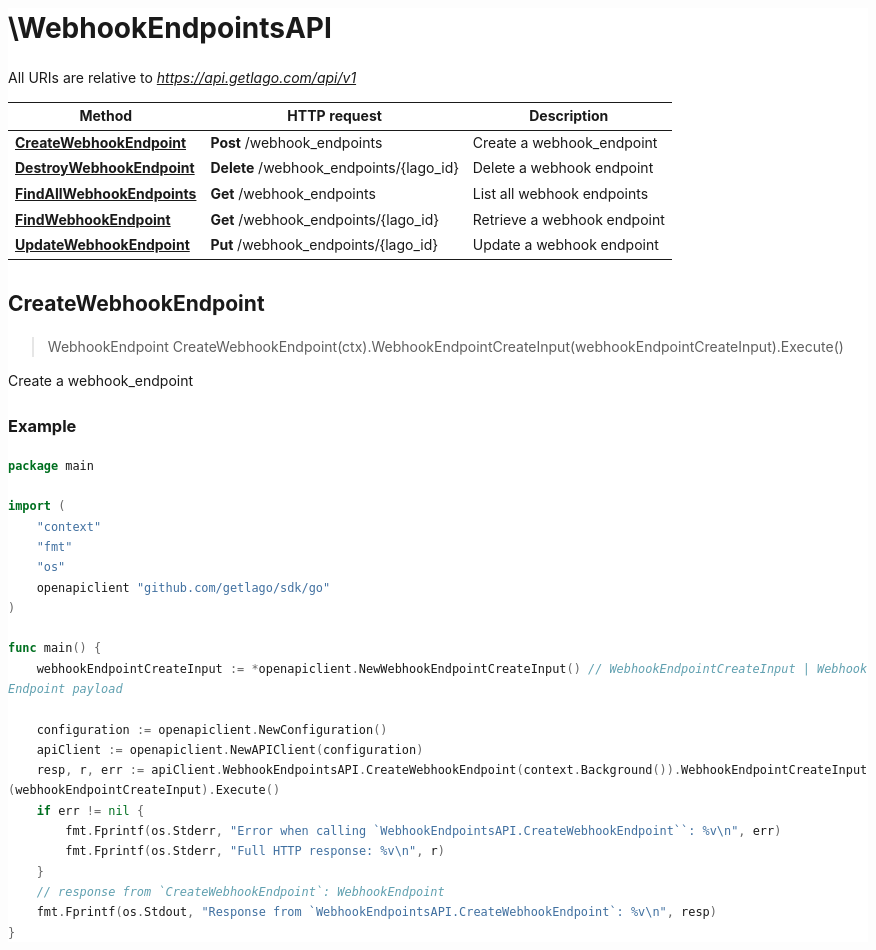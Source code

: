# \WebhookEndpointsAPI

All URIs are relative to *https://api.getlago.com/api/v1*

Method | HTTP request | Description
------------- | ------------- | -------------
[**CreateWebhookEndpoint**](WebhookEndpointsAPI.md#CreateWebhookEndpoint) | **Post** /webhook_endpoints | Create a webhook_endpoint
[**DestroyWebhookEndpoint**](WebhookEndpointsAPI.md#DestroyWebhookEndpoint) | **Delete** /webhook_endpoints/{lago_id} | Delete a webhook endpoint
[**FindAllWebhookEndpoints**](WebhookEndpointsAPI.md#FindAllWebhookEndpoints) | **Get** /webhook_endpoints | List all webhook endpoints
[**FindWebhookEndpoint**](WebhookEndpointsAPI.md#FindWebhookEndpoint) | **Get** /webhook_endpoints/{lago_id} | Retrieve a webhook endpoint
[**UpdateWebhookEndpoint**](WebhookEndpointsAPI.md#UpdateWebhookEndpoint) | **Put** /webhook_endpoints/{lago_id} | Update a webhook endpoint



## CreateWebhookEndpoint

> WebhookEndpoint CreateWebhookEndpoint(ctx).WebhookEndpointCreateInput(webhookEndpointCreateInput).Execute()

Create a webhook_endpoint



### Example

```go
package main

import (
    "context"
    "fmt"
    "os"
    openapiclient "github.com/getlago/sdk/go"
)

func main() {
    webhookEndpointCreateInput := *openapiclient.NewWebhookEndpointCreateInput() // WebhookEndpointCreateInput | Webhook Endpoint payload

    configuration := openapiclient.NewConfiguration()
    apiClient := openapiclient.NewAPIClient(configuration)
    resp, r, err := apiClient.WebhookEndpointsAPI.CreateWebhookEndpoint(context.Background()).WebhookEndpointCreateInput(webhookEndpointCreateInput).Execute()
    if err != nil {
        fmt.Fprintf(os.Stderr, "Error when calling `WebhookEndpointsAPI.CreateWebhookEndpoint``: %v\n", err)
        fmt.Fprintf(os.Stderr, "Full HTTP response: %v\n", r)
    }
    // response from `CreateWebhookEndpoint`: WebhookEndpoint
    fmt.Fprintf(os.Stdout, "Response from `WebhookEndpointsAPI.CreateWebhookEndpoint`: %v\n", resp)
}
```

